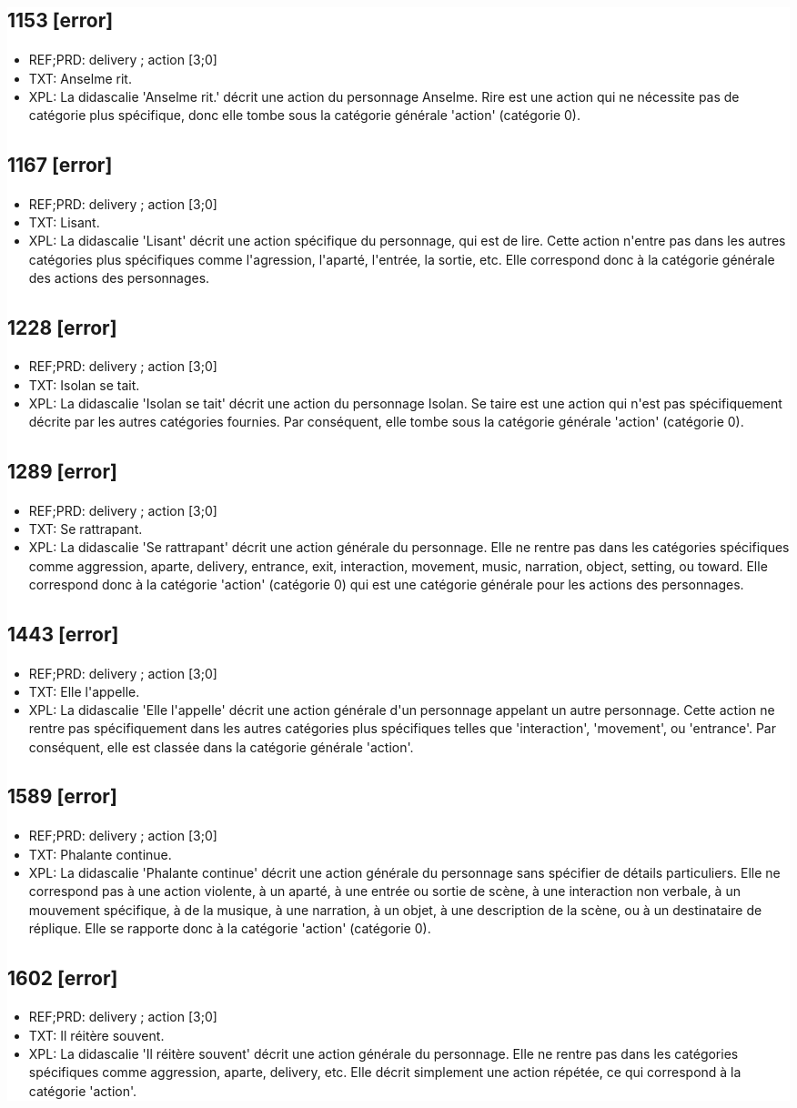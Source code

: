 ## 1153 [error]
  - REF;PRD: delivery ; action [3;0]
  - TXT: Anselme rit.
  - XPL: La didascalie 'Anselme rit.' décrit une action du personnage Anselme. Rire est une action qui ne nécessite pas de catégorie plus spécifique, donc elle tombe sous la catégorie générale 'action' (catégorie 0).

## 1167 [error]
  - REF;PRD: delivery ; action [3;0]
  - TXT: Lisant.
  - XPL: La didascalie 'Lisant' décrit une action spécifique du personnage, qui est de lire. Cette action n'entre pas dans les autres catégories plus spécifiques comme l'agression, l'aparté, l'entrée, la sortie, etc. Elle correspond donc à la catégorie générale des actions des personnages.

## 1228 [error]
  - REF;PRD: delivery ; action [3;0]
  - TXT: Isolan se tait.
  - XPL: La didascalie 'Isolan se tait' décrit une action du personnage Isolan. Se taire est une action qui n'est pas spécifiquement décrite par les autres catégories fournies. Par conséquent, elle tombe sous la catégorie générale 'action' (catégorie 0).

## 1289 [error]
  - REF;PRD: delivery ; action [3;0]
  - TXT: Se rattrapant.
  - XPL: La didascalie 'Se rattrapant' décrit une action générale du personnage. Elle ne rentre pas dans les catégories spécifiques comme aggression, aparte, delivery, entrance, exit, interaction, movement, music, narration, object, setting, ou toward. Elle correspond donc à la catégorie 'action' (catégorie 0) qui est une catégorie générale pour les actions des personnages.

## 1443 [error]
  - REF;PRD: delivery ; action [3;0]
  - TXT: Elle l'appelle.
  - XPL: La didascalie 'Elle l'appelle' décrit une action générale d'un personnage appelant un autre personnage. Cette action ne rentre pas spécifiquement dans les autres catégories plus spécifiques telles que 'interaction', 'movement', ou 'entrance'. Par conséquent, elle est classée dans la catégorie générale 'action'.

## 1589 [error]
  - REF;PRD: delivery ; action [3;0]
  - TXT: Phalante continue.
  - XPL: La didascalie 'Phalante continue' décrit une action générale du personnage sans spécifier de détails particuliers. Elle ne correspond pas à une action violente, à un aparté, à une entrée ou sortie de scène, à une interaction non verbale, à un mouvement spécifique, à de la musique, à une narration, à un objet, à une description de la scène, ou à un destinataire de réplique. Elle se rapporte donc à la catégorie 'action' (catégorie 0).

## 1602 [error]
  - REF;PRD: delivery ; action [3;0]
  - TXT: Il réitère souvent.
  - XPL: La didascalie 'Il réitère souvent' décrit une action générale du personnage. Elle ne rentre pas dans les catégories spécifiques comme aggression, aparte, delivery, etc. Elle décrit simplement une action répétée, ce qui correspond à la catégorie 'action'.
